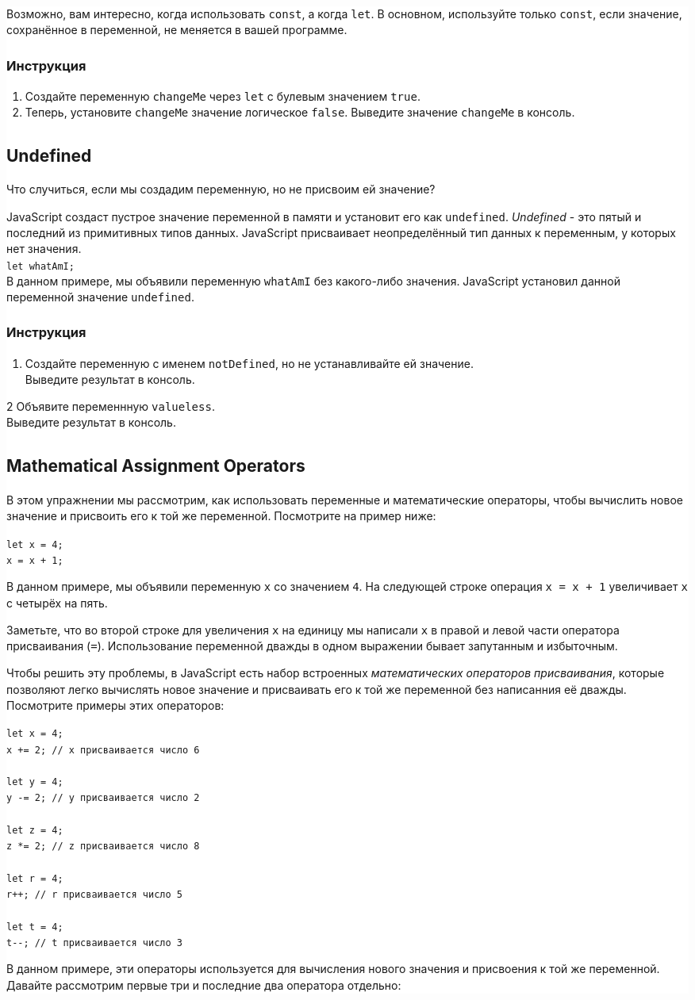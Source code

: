 Возможно, вам интересно, когда использовать <kbd>const</kbd>, а когда <kbd>let</kbd>. В основном, используйте только <kbd>const</kbd>, если значение, сохранённое в переменной, не меняется в вашей программе.

### Инструкция
1. Создайте переменную <kbd>changeMe</kbd> через <kbd>let</kbd> с булевым значением <kbd>true</kbd>.
2. Теперь, установите <kbd>changeMe</kbd> значение логическое <kbd>false</kbd>. Выведите значение <kbd>changeMe</kbd> в консоль.

## Undefined
Что случиться, если мы создадим переменную, но не присвоим ей значение?

JavaScript создаст пустрое значение переменной в памяти и установит его как <kbd>undefined</kbd>. *Undefined* - это пятый и последний из примитивных типов данных. JavaScript присваивает неопределённый тип данных к переменным, у которых нет значения.  
`let whatAmI;`  
В данном примере, мы объявили переменную <kbd>whatAmI</kbd> без какого-либо значения. JavaScript установил данной переменной значение <kbd>undefined</kbd>.

### Инструкция
1. Создайте переменную с именем <kbd>notDefined</kbd>, но не устанавливайте ей значение.  
Выведите результат в консоль.

2 Объявите переменнную <kbd>valueless</kbd>.  
Выведите результат в консоль.

## Mathematical Assignment Operators
В этом упражнении мы рассмотрим, как использовать переменные и математические операторы, чтобы вычислить новое значение и присвоить его к той же переменной. Посмотрите на пример ниже:
```
let x = 4;
x = x + 1;
```
В данном примере, мы объявили переменную <kbd>x</kbd> со значением <kbd>4</kbd>. На следующей строке операция <kbd>x = x + 1</kbd> увеличивает <kbd>x</kbd> с четырёх на пять.

Заметьте, что во второй строке для увеличения <kbd>x</kbd> на единицу мы написали <kbd>x</kbd> в правой и левой части оператора присваивания (<kbd>=</kbd>). Использование переменной дважды в одном выражении бывает запутанным и избыточным. 

Чтобы решить эту проблемы, в JavaScript есть набор встроенных *математических операторов присваивания*, которые позволяют легко вычислять новое значение и присваивать его к той же переменной без написанния её дважды. Посмотрите примеры этих операторов:
```
let x = 4;
x += 2; // x присваивается число 6

let y = 4;
y -= 2; // y присваивается число 2

let z = 4;
z *= 2; // z присваивается число 8

let r = 4;
r++; // r присваивается число 5

let t = 4;
t--; // t присваивается число 3
```
В данном примере, эти операторы используется для вычисления нового значения и присвоения к той же переменной. Давайте рассмотрим первые три и последние два оператора отдельно:
